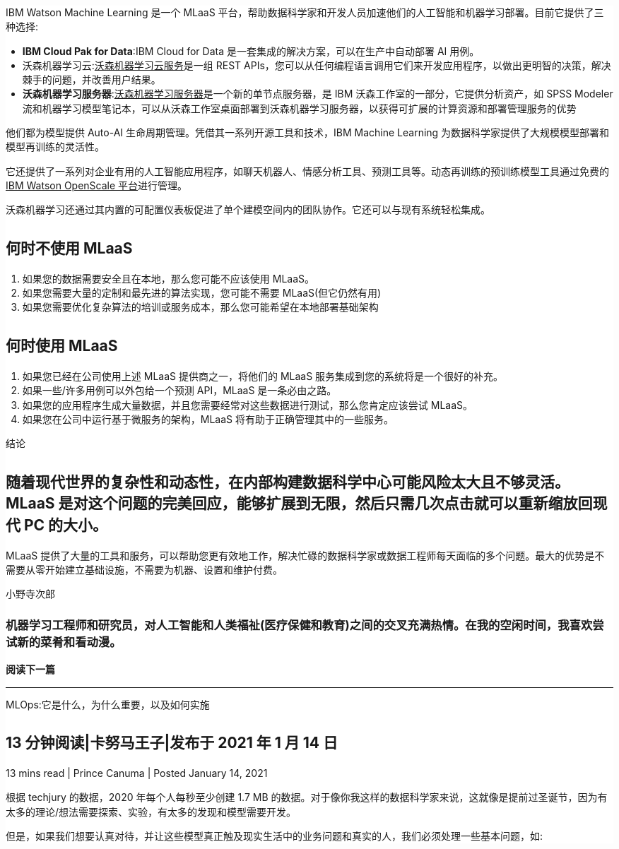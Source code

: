 IBM Watson Machine Learning 是一个 MLaaS 平台，帮助数据科学家和开发人员加速他们的人工智能和机器学习部署。目前它提供了三种选择:

*   **IBM Cloud Pak for Data**:IBM Cloud for Data 是一套集成的解决方案，可以在生产中自动部署 AI 用例。
*   沃森机器学习云:[沃森机器学习云服务](https://web.archive.org/web/20220926104524/https://www.ibm.com/cloud/machine-learning)是一组 REST APIs，您可以从任何编程语言调用它们来开发应用程序，以做出更明智的决策，解决棘手的问题，并改善用户结果。
*   **沃森机器学习服务器**:[沃森机器学习服务器](https://web.archive.org/web/20220926104524/https://medium.com/ibm-watson/introducing-watson-machine-learning-server-1-0-dbc2db1f8479)是一个新的单节点服务器，是 IBM 沃森工作室的一部分，它提供分析资产，如 SPSS Modeler 流和机器学习模型笔记本，可以从沃森工作室桌面部署到沃森机器学习服务器，以获得可扩展的计算资源和部署管理服务的优势

他们都为模型提供 Auto-AI 生命周期管理。凭借其一系列开源工具和技术，IBM Machine Learning 为数据科学家提供了大规模模型部署和模型再训练的灵活性。

它还提供了一系列对企业有用的人工智能应用程序，如聊天机器人、情感分析工具、预测工具等。动态再训练的预训练模型工具通过免费的 [IBM Watson OpenScale 平台](https://web.archive.org/web/20220926104524/https://www.ibm.com/cloud/watson-openscale)进行管理。

沃森机器学习还通过其内置的可配置仪表板促进了单个建模空间内的团队协作。它还可以与现有系统轻松集成。

## 何时不使用 MLaaS

1.  如果您的数据需要安全且在本地，那么您可能不应该使用 MLaaS。
2.  如果您需要大量的定制和最先进的算法实现，您可能不需要 MLaaS(但它仍然有用)
3.  如果您需要优化复杂算法的培训或服务成本，那么您可能希望在本地部署基础架构

## 何时使用 MLaaS

1.  如果您已经在公司使用上述 MLaaS 提供商之一，将他们的 MLaaS 服务集成到您的系统将是一个很好的补充。
2.  如果一些/许多用例可以外包给一个预测 API，MLaaS 是一条必由之路。
3.  如果您的应用程序生成大量数据，并且您需要经常对这些数据进行测试，那么您肯定应该尝试 MLaaS。
4.  如果您在公司中运行基于微服务的架构，MLaaS 将有助于正确管理其中的一些服务。

结论

## 随着现代世界的复杂性和动态性，在内部构建数据科学中心可能风险太大且不够灵活。MLaaS 是对这个问题的完美回应，能够扩展到无限，然后只需几次点击就可以重新缩放回现代 PC 的大小。

MLaaS 提供了大量的工具和服务，可以帮助您更有效地工作，解决忙碌的数据科学家或数据工程师每天面临的多个问题。最大的优势是不需要从零开始建立基础设施，不需要为机器、设置和维护付费。

小野寺次郎

### 机器学习工程师和研究员，对人工智能和人类福祉(医疗保健和教育)之间的交叉充满热情。在我的空闲时间，我喜欢尝试新的菜肴和看动漫。

**阅读下一篇**

* * *

MLOps:它是什么，为什么重要，以及如何实施

## 13 分钟阅读|卡努马王子|发布于 2021 年 1 月 14 日

13 mins read | Prince Canuma | Posted January 14, 2021

根据 techjury 的数据，2020 年每个人每秒至少创建 1.7 MB 的数据。对于像你我这样的数据科学家来说，这就像是提前过圣诞节，因为有太多的理论/想法需要探索、实验，有太多的发现和模型需要开发。

但是，如果我们想要认真对待，并让这些模型真正触及现实生活中的业务问题和真实的人，我们必须处理一些基本问题，如:
